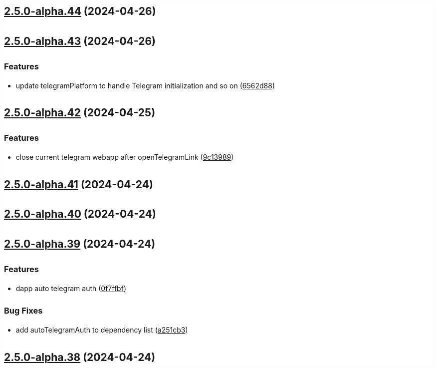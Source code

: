 ## [2.5.0-alpha.44](https://github.com/Portkey-Wallet/portkey-web/compare/v2.5.0-alpha.43...v2.5.0-alpha.44) (2024-04-26)

## [2.5.0-alpha.43](https://github.com/Portkey-Wallet/portkey-web/compare/v2.5.0-alpha.42...v2.5.0-alpha.43) (2024-04-26)

### Features

- update telegramPlatform to handle Telegram initialization and so on ([6562d88](https://github.com/Portkey-Wallet/portkey-web/commit/6562d88231e43c90b5c4d9dfc50882b909366aff))

## [2.5.0-alpha.42](https://github.com/Portkey-Wallet/portkey-web/compare/v2.5.0-alpha.41...v2.5.0-alpha.42) (2024-04-25)

### Features

- close current telegram webapp after openTelegramLink ([9c13989](https://github.com/Portkey-Wallet/portkey-web/commit/9c139895fbbc42642d9626c494ff32aefaccd1a7))

## [2.5.0-alpha.41](https://github.com/Portkey-Wallet/portkey-web/compare/v2.5.0-alpha.40...v2.5.0-alpha.41) (2024-04-24)

## [2.5.0-alpha.40](https://github.com/Portkey-Wallet/portkey-web/compare/v2.5.0-alpha.39...v2.5.0-alpha.40) (2024-04-24)

## [2.5.0-alpha.39](https://github.com/Portkey-Wallet/portkey-web/compare/v2.5.0-alpha.38...v2.5.0-alpha.39) (2024-04-24)

### Features

- dapp auto telegram auth ([0f7ffbf](https://github.com/Portkey-Wallet/portkey-web/commit/0f7ffbf971c416d562c6ae8c90a92318f2a28387))

### Bug Fixes

- add autoTelegramAuth to dependency list ([a251cb3](https://github.com/Portkey-Wallet/portkey-web/commit/a251cb3acaf3d1622ab6537c134eaefc3b8f9274))

## [2.5.0-alpha.38](https://github.com/Portkey-Wallet/portkey-web/compare/v2.5.0-alpha.37...v2.5.0-alpha.38) (2024-04-24)
